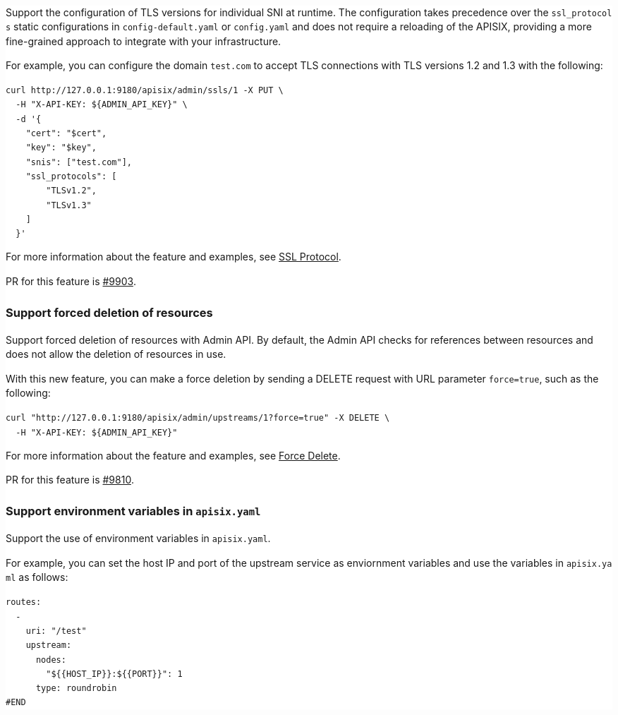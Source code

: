 Support the configuration of TLS versions for individual SNI at runtime. The configuration takes precedence over the `ssl_protocols` static configurations in `config-default.yaml` or `config.yaml` and does not require a reloading of the APISIX, providing a more fine-grained approach to integrate with your infrastructure.

For example, you can configure the domain `test.com` to accept TLS connections with TLS versions 1.2 and 1.3 with the following:

```shell
curl http://127.0.0.1:9180/apisix/admin/ssls/1 -X PUT \
  -H "X-API-KEY: ${ADMIN_API_KEY}" \
  -d '{
    "cert": "$cert",
    "key": "$key",
    "snis": ["test.com"],
    "ssl_protocols": [
        "TLSv1.2",
        "TLSv1.3"
    ]
  }'
```

For more information about the feature and examples, see [SSL Protocol](https://apisix.apache.org/docs/apisix/next/ssl-protocol/).

PR for this feature is [#9903](https://github.com/apache/apisix/pull/9903).

### Support forced deletion of resources

Support forced deletion of resources with Admin API. By default, the Admin API checks for references between resources and does not allow the deletion of resources in use.

With this new feature, you can make a force deletion by sending a DELETE request with URL parameter `force=true`, such as the following:

```shell
curl "http://127.0.0.1:9180/apisix/admin/upstreams/1?force=true" -X DELETE \
  -H "X-API-KEY: ${ADMIN_API_KEY}"
```

For more information about the feature and examples, see [Force Delete](https://apisix.apache.org/docs/apisix/next/admin-api/#force-delete).

PR for this feature is [#9810](https://github.com/apache/apisix/pull/9810).

### Support environment variables in `apisix.yaml`

Support the use of environment variables in `apisix.yaml`.

For example, you can set the host IP and port of the upstream service as enviornment variables and use the variables in `apisix.yaml` as follows:

```shell
routes:
  -
    uri: "/test"
    upstream:
      nodes:
        "${{HOST_IP}}:${{PORT}}": 1
      type: roundrobin
#END
```
